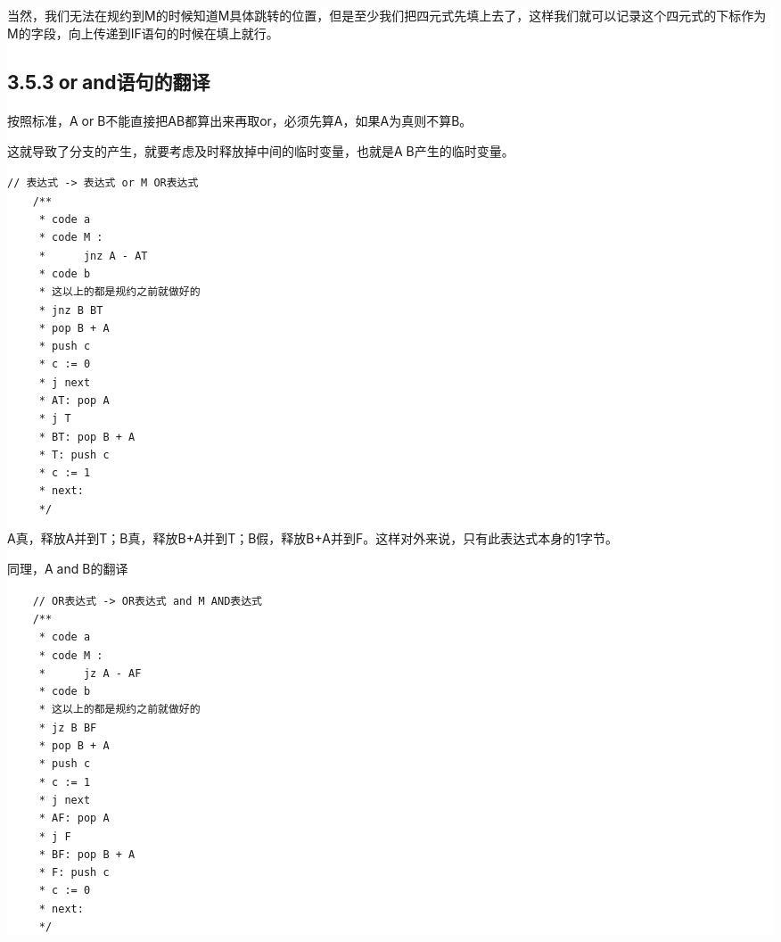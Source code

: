 当然，我们无法在规约到M的时候知道M具体跳转的位置，但是至少我们把四元式先填上去了，这样我们就可以记录这个四元式的下标作为M的字段，向上传递到IF语句的时候在填上就行。

## 3.5.3 or and语句的翻译

按照标准，A or B不能直接把AB都算出来再取or，必须先算A，如果A为真则不算B。

这就导致了分支的产生，就要考虑及时释放掉中间的临时变量，也就是A B产生的临时变量。

```
// 表达式 -> 表达式 or M OR表达式
    /**
     * code a
     * code M :
     *      jnz A - AT
     * code b
     * 这以上的都是规约之前就做好的
     * jnz B BT
     * pop B + A
     * push c
     * c := 0
     * j next
     * AT: pop A
     * j T
     * BT: pop B + A
     * T: push c
     * c := 1
     * next:
     */
```

A真，释放A并到T；B真，释放B+A并到T；B假，释放B+A并到F。这样对外来说，只有此表达式本身的1字节。

同理，A and B的翻译

```
    // OR表达式 -> OR表达式 and M AND表达式
    /**
     * code a
     * code M :
     *      jz A - AF
     * code b
     * 这以上的都是规约之前就做好的
     * jz B BF
     * pop B + A
     * push c
     * c := 1
     * j next
     * AF: pop A
     * j F
     * BF: pop B + A
     * F: push c
     * c := 0
     * next:
     */
```
